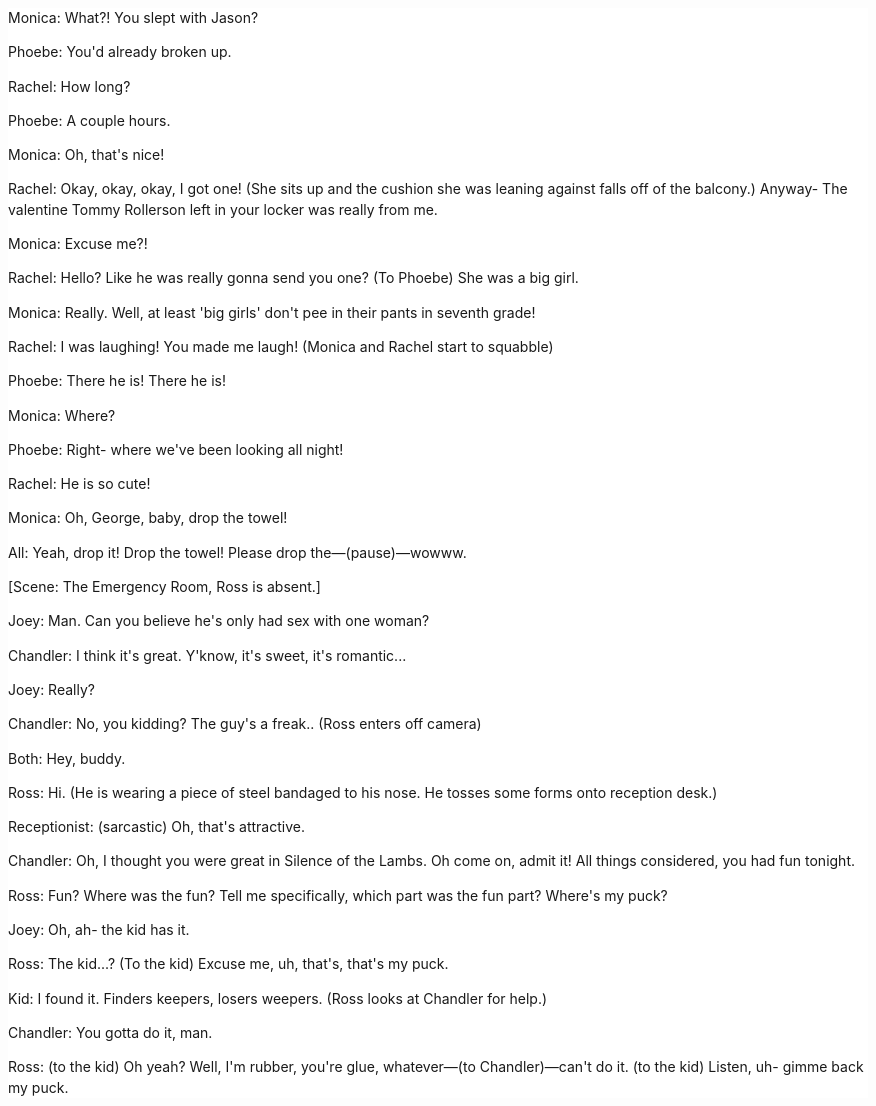 Monica: What?! You slept with Jason?

Phoebe: You'd already broken up.

Rachel: How long?

Phoebe: A couple hours.

Monica: Oh, that's nice!

Rachel: Okay, okay, okay, I got one! (She sits up and the cushion she was leaning against falls off of the balcony.) Anyway- The valentine Tommy Rollerson left in your locker was really from me.

Monica: Excuse me?!

Rachel: Hello? Like he was really gonna send you one? (To Phoebe) She was a big girl.

Monica: Really. Well, at least 'big girls' don't pee in their pants in seventh grade!

Rachel: I was laughing! You made me laugh! (Monica and Rachel start to squabble)

Phoebe: There he is! There he is!

Monica: Where?

Phoebe: Right- where we've been looking all night!

Rachel: He is so cute!

Monica: Oh, George, baby, drop the towel!

All: Yeah, drop it! Drop the towel! Please drop the—(pause)—wowww.

[Scene: The Emergency Room, Ross is absent.]

Joey: Man. Can you believe he's only had sex with one woman?

Chandler: I think it's great. Y'know, it's sweet, it's romantic...

Joey: Really?

Chandler: No, you kidding? The guy's a freak.. (Ross enters off camera)

Both: Hey, buddy.

Ross: Hi. (He is wearing a piece of steel bandaged to his nose.  He tosses some forms onto reception desk.)

Receptionist: (sarcastic) Oh, that's attractive.

Chandler: Oh, I thought you were great in Silence of the Lambs. Oh come on, admit it! All things considered, you had fun tonight.

Ross: Fun? Where was the fun? Tell me specifically, which part was the fun part? Where's my puck?

Joey: Oh, ah- the kid has it.

Ross: The kid...? (To the kid) Excuse me, uh, that's, that's my puck.

Kid: I found it. Finders keepers, losers weepers. (Ross looks at Chandler for help.)

Chandler: You gotta do it, man.

Ross: (to the kid) Oh yeah? Well, I'm rubber, you're glue, whatever—(to Chandler)—can't do it. (to the kid) Listen, uh- gimme back my puck.
